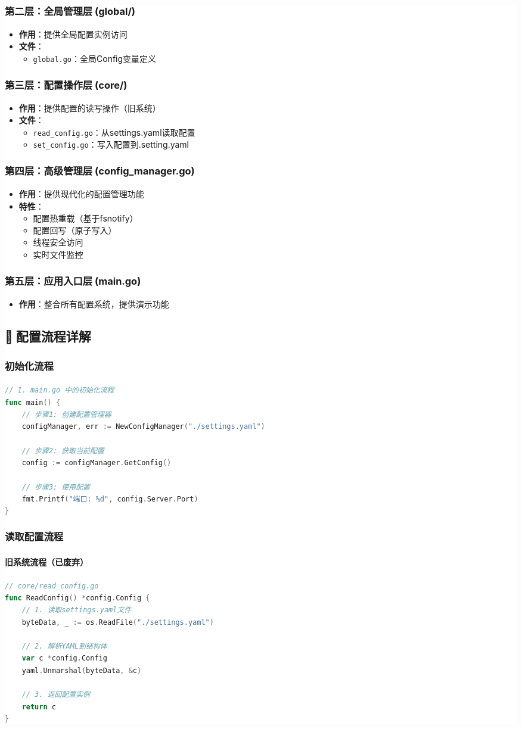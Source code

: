### 第二层：全局管理层 (global/)
- **作用**：提供全局配置实例访问
- **文件**：
  - `global.go`：全局Config变量定义

### 第三层：配置操作层 (core/)
- **作用**：提供配置的读写操作（旧系统）
- **文件**：
  - `read_config.go`：从settings.yaml读取配置
  - `set_config.go`：写入配置到.setting.yaml

### 第四层：高级管理层 (config_manager.go)
- **作用**：提供现代化的配置管理功能
- **特性**：
  - 配置热重载（基于fsnotify）
  - 配置回写（原子写入）
  - 线程安全访问
  - 实时文件监控

### 第五层：应用入口层 (main.go)
- **作用**：整合所有配置系统，提供演示功能

## 🔄 配置流程详解

### 初始化流程

```go
// 1. main.go 中的初始化流程
func main() {
    // 步骤1: 创建配置管理器
    configManager, err := NewConfigManager("./settings.yaml")
    
    // 步骤2: 获取当前配置
    config := configManager.GetConfig()
    
    // 步骤3: 使用配置
    fmt.Printf("端口: %d", config.Server.Port)
}
```

### 读取配置流程

#### 旧系统流程（已废弃）
```go
// core/read_config.go
func ReadConfig() *config.Config {
    // 1. 读取settings.yaml文件
    byteData, _ := os.ReadFile("./settings.yaml")
    
    // 2. 解析YAML到结构体
    var c *config.Config
    yaml.Unmarshal(byteData, &c)
    
    // 3. 返回配置实例
    return c
}
```
